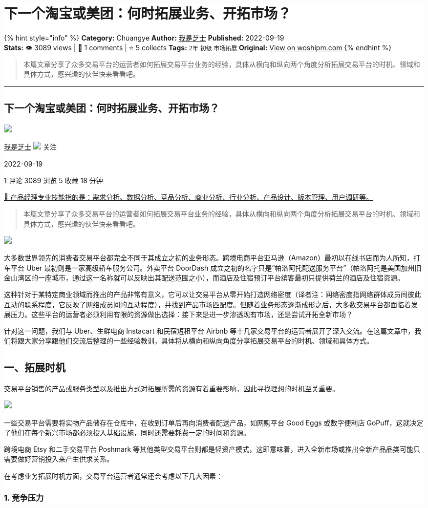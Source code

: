 # 下一个淘宝或美团：何时拓展业务、开拓市场？
{% hint style="info" %}
**Category:** Chuangye
**Author:** [我是芝士](https://www.woshipm.com/u/50799)
**Published:** 2022-09-19  
**Stats:** 👁️ 3089 views | 💬 1 comments | ⭐ 5 collects
**Tags:** `2年` `初级` `市场拓展`
**Original:** [View on woshipm.com](https://www.woshipm.com/chuangye/5609876.html)
{% endhint %}
> 本篇文章分享了众多交易平台的运营者如何拓展交易平台业务的经验，具体从横向和纵向两个角度分析拓展交易平台的时机、领域和具体方式，感兴趣的伙伴快来看看吧。

---

## 下一个淘宝或美团：何时拓展业务、开拓市场？

[![](https://static.woshipm.com/passportAvatar_20220613_191858.jpg?imageView2/1/w/72/h/72/q/100)](https://www.woshipm.com/u/50799)

[我是芝士](https://www.woshipm.com/u/50799) ![](https://static.woshipm.com/tag/1101_1@2x.png) 关注

2022-09-19

1 评论 3089 浏览 5 收藏 18 分钟

[🔗 产品经理专业技能指的是：需求分析、数据分析、竞品分析、商业分析、行业分析、产品设计、版本管理、用户调研等。](https://ke.qidianla.com/courses/90pm)

> 本篇文章分享了众多交易平台的运营者如何拓展交易平台业务的经验，具体从横向和纵向两个角度分析拓展交易平台的时机、领域和具体方式，感兴趣的伙伴快来看看吧。

![](https://image.yunyingpai.com/wp/2022/09/GDvHLqJH6FY1VOVGOpr4.jpg)

大多数世界领先的消费者交易平台都完全不同于其成立之初的业务形态。跨境电商平台亚马逊（Amazon）最初以在线书店而为人所知，打车平台 Uber 最初则是一家高级轿车服务公司。外卖平台 DoorDash 成立之初的名字只是“帕洛阿托配送服务平台”（帕洛阿托是美国加州旧金山湾区的一座城市，通过这一名称就可以反映出其配送范围之小），而酒店及住宿预订平台缤客最初只提供荷兰的酒店及住宿资源。

这种针对于某特定商业领域而推出的产品非常有意义，它可以让交易平台从零开始打造网络密度（译者注：网络密度指网络群体成员间彼此互动的联系程度，它反映了网络成员间的互动程度），并找到产品市场匹配度。但随着业务形态逐渐成形之后，大多数交易平台都面临着发展压力。这些平台的运营者必须利用有限的资源做出选择：接下来是进一步渗透现有市场，还是尝试开拓全新市场？

针对这一问题，我们与 Uber、生鲜电商 Instacart 和民宿短租平台 Airbnb 等十几家交易平台的运营者展开了深入交流。在这篇文章中，我们将跟大家分享跟他们交流后整理的一些经验教训，具体将从横向和纵向角度分享拓展交易平台的时机、领域和具体方式。

## 一、拓展时机

交易平台销售的产品或服务类型以及推出方式对拓展所需的资源有着重要影响，因此寻找理想的时机至关重要。

![](https://image.yunyingpai.com/wp/2022/09/CdapEwdhRW4sQ9h3guo2.png)

一些交易平台需要将实物产品储存在仓库中，在收到订单后再向消费者配送产品，如网购平台 Good Eggs 或数字便利店 GoPuff，这就决定了他们在每个新兴市场都必须投入基础设施，同时还需要耗费一定的时间和资源。

跨境电商 Etsy 和二手交易平台 Poshmark 等其他类型交易平台则都是轻资产模式，这即意味着，进入全新市场或推出全新产品品类可能只需要做好营销投入来产生供求关系。

在考虑业务拓展时机方面，交易平台运营者通常还会考虑以下几大因素：

### 1\. 竞争压力
